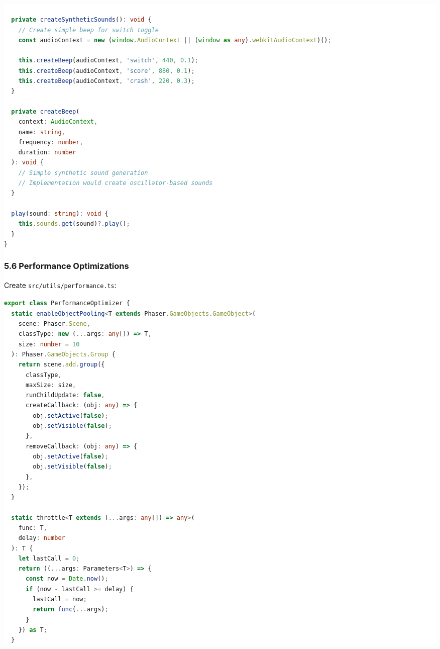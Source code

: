 ```typescript

  private createSyntheticSounds(): void {
    // Create simple beep for switch toggle
    const audioContext = new (window.AudioContext || (window as any).webkitAudioContext)();
    
    this.createBeep(audioContext, 'switch', 440, 0.1);
    this.createBeep(audioContext, 'score', 880, 0.1);
    this.createBeep(audioContext, 'crash', 220, 0.3);
  }

  private createBeep(
    context: AudioContext,
    name: string,
    frequency: number,
    duration: number
  ): void {
    // Simple synthetic sound generation
    // Implementation would create oscillator-based sounds
  }

  play(sound: string): void {
    this.sounds.get(sound)?.play();
  }
}
```

### 5.6 Performance Optimizations
Create `src/utils/performance.ts`:
```typescript
export class PerformanceOptimizer {
  static enableObjectPooling<T extends Phaser.GameObjects.GameObject>(
    scene: Phaser.Scene,
    classType: new (...args: any[]) => T,
    size: number = 10
  ): Phaser.GameObjects.Group {
    return scene.add.group({
      classType,
      maxSize: size,
      runChildUpdate: false,
      createCallback: (obj: any) => {
        obj.setActive(false);
        obj.setVisible(false);
      },
      removeCallback: (obj: any) => {
        obj.setActive(false);
        obj.setVisible(false);
      },
    });
  }

  static throttle<T extends (...args: any[]) => any>(
    func: T,
    delay: number
  ): T {
    let lastCall = 0;
    return ((...args: Parameters<T>) => {
      const now = Date.now();
      if (now - lastCall >= delay) {
        lastCall = now;
        return func(...args);
      }
    }) as T;
  }
```